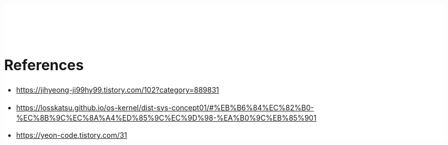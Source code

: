 <br>

<br>

<br>

# References

- https://jihyeong-ji99hy99.tistory.com/102?category=889831
- https://losskatsu.github.io/os-kernel/dist-sys-concept01/#%EB%B6%84%EC%82%B0-%EC%8B%9C%EC%8A%A4%ED%85%9C%EC%9D%98-%EA%B0%9C%EB%85%901

- https://yeon-code.tistory.com/31